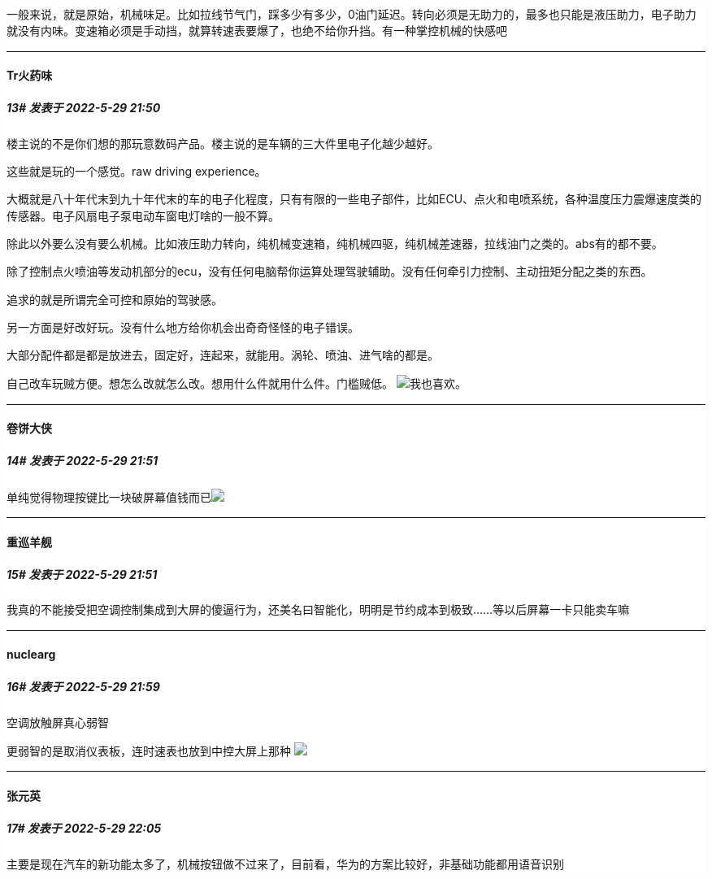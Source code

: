一般来说，就是原始，机械味足。比如拉线节气门，踩多少有多少，0油门延迟。转向必须是无助力的，最多也只能是液压助力，电子助力就没有内味。变速箱必须是手动挡，就算转速表要爆了，也绝不给你升挡。有一种掌控机械的快感吧

*****

####  Tr火药味  
##### 13#       发表于 2022-5-29 21:50

楼主说的不是你们想的那玩意数码产品。楼主说的是车辆的三大件里电子化越少越好。

这些就是玩的一个感觉。raw driving experience。

大概就是八十年代末到九十年代末的车的电子化程度，只有有限的一些电子部件，比如ECU、点火和电喷系统，各种温度压力震爆速度类的传感器。电子风扇电子泵电动车窗电灯啥的一般不算。

除此以外要么没有要么机械。比如液压助力转向，纯机械变速箱，纯机械四驱，纯机械差速器，拉线油门之类的。abs有的都不要。

除了控制点火喷油等发动机部分的ecu，没有任何电脑帮你运算处理驾驶辅助。没有任何牵引力控制、主动扭矩分配之类的东西。

追求的就是所谓完全可控和原始的驾驶感。

另一方面是好改好玩。没有什么地方给你机会出奇奇怪怪的电子错误。

大部分配件都是都是放进去，固定好，连起来，就能用。涡轮、喷油、进气啥的都是。

自己改车玩贼方便。想怎么改就怎么改。想用什么件就用什么件。门槛贼低。
<img src="https://static.saraba1st.com/image/smiley/face2017/074.png" referrerpolicy="no-referrer">我也喜欢。

*****

####  卷饼大侠  
##### 14#       发表于 2022-5-29 21:51

单纯觉得物理按键比一块破屏幕值钱而已<img src="https://static.saraba1st.com/image/smiley/face2017/067.png" referrerpolicy="no-referrer">

*****

####  重巡羊舰  
##### 15#       发表于 2022-5-29 21:51

我真的不能接受把空调控制集成到大屏的傻逼行为，还美名曰智能化，明明是节约成本到极致……等以后屏幕一卡只能卖车嘛

*****

####  nuclearg  
##### 16#       发表于 2022-5-29 21:59

空调放触屏真心弱智

更弱智的是取消仪表板，连时速表也放到中控大屏上那种 <img src="https://static.saraba1st.com/image/smiley/face2017/026.png" referrerpolicy="no-referrer">

*****

####  张元英  
##### 17#       发表于 2022-5-29 22:05

主要是现在汽车的新功能太多了，机械按钮做不过来了，目前看，华为的方案比较好，非基础功能都用语音识别
